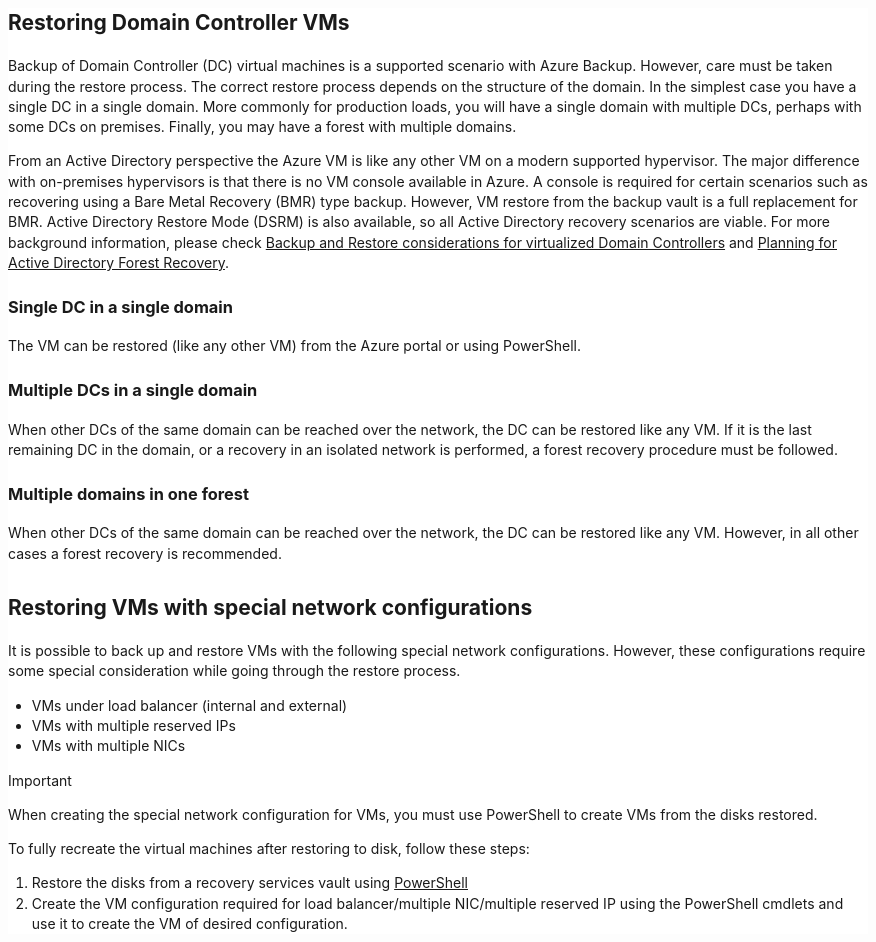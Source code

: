 ## Restoring Domain Controller VMs
Backup of Domain Controller (DC) virtual machines is a supported scenario with Azure Backup. However, care must be taken during
the restore process. The correct restore process depends on the structure of the domain. In the simplest case you have a single DC in a single domain. More commonly for production loads, you will have a single domain with multiple DCs, perhaps with some DCs on premises. Finally, you may have a forest with multiple domains. 

From an Active Directory perspective the Azure VM is like any other VM on a modern supported hypervisor. The major difference with on-premises hypervisors is that there is no VM console available in Azure. A console is required for certain scenarios such as recovering using a Bare Metal Recovery (BMR) type backup. However, VM restore from the backup vault is a full replacement for BMR. Active Directory Restore Mode (DSRM) is also available, so all Active Directory recovery scenarios are viable. For more background information, please check [Backup and Restore considerations for virtualized Domain Controllers](https://technet.microsoft.com/en-us/library/virtual_active_directory_domain_controller_virtualization_hyperv(v=ws.10).aspx#backup_and_restore_considerations_for_virtualized_domain_controllers) and [Planning for Active Directory Forest Recovery](https://technet.microsoft.com/en-us/library/planning-active-directory-forest-recovery(v=ws.10).aspx).

### Single DC in a single domain
The VM can be restored (like any other VM) from the Azure portal or using PowerShell.

### Multiple DCs in a single domain
When other DCs of the same domain can be reached over the network, the DC can be restored like any VM. If it is the last remaining DC in the domain, or a recovery in an isolated network is performed, a forest recovery procedure must be followed.

### Multiple domains in one forest
When other DCs of the same domain can be reached over the network, the DC can be restored like any VM. However, in all other cases a forest recovery is recommended.

## Restoring VMs with special network configurations
It is possible to back up and restore VMs with the following special network configurations. However, these configurations require some special consideration while going through the restore process.

- VMs under load balancer (internal and external)
- VMs with multiple reserved IPs
- VMs with multiple NICs

> [!IMPORTANT]
> When creating the special network configuration for VMs, you must use PowerShell to create VMs from the disks restored.
>
>

To fully recreate the virtual machines after restoring to disk, follow these steps:

1. Restore the disks from a recovery services vault using [PowerShell](backup-azure-vms-automation.md#restore-an-azure-vm)
2. Create the VM configuration required for load balancer/multiple NIC/multiple reserved IP using the PowerShell cmdlets and use it to create the VM of desired configuration.
